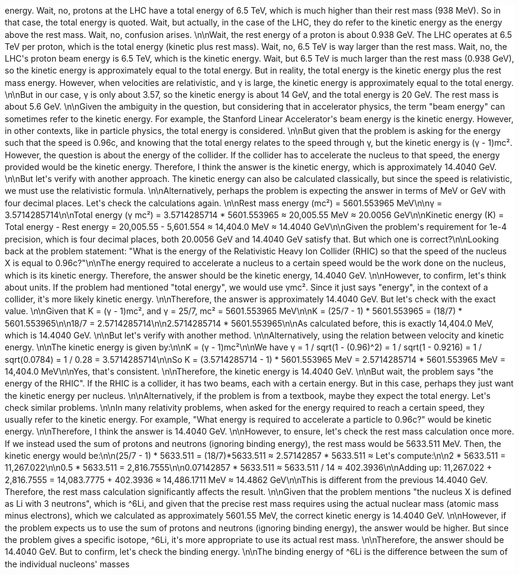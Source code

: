 energy. Wait, no, protons at the LHC have a total energy of 6.5 TeV, which is much higher than their rest mass (938 MeV). So in that case, the total energy is quoted. Wait, but actually, in the case of the LHC, they do refer to the kinetic energy as the energy above the rest mass. Wait, no, confusion arises. \n\nWait, the rest energy of a proton is about 0.938 GeV. The LHC operates at 6.5 TeV per proton, which is the total energy (kinetic plus rest mass). Wait, no, 6.5 TeV is way larger than the rest mass. Wait, no, the LHC\'s proton beam energy is 6.5 TeV, which is the kinetic energy. Wait, but 6.5 TeV is much larger than the rest mass (0.938 GeV), so the kinetic energy is approximately equal to the total energy. But in reality, the total energy is the kinetic energy plus the rest mass energy. However, when velocities are relativistic, and γ is large, the kinetic energy is approximately equal to the total energy. \n\nBut in our case, γ is only about 3.57, so the kinetic energy is about 14 GeV, and the total energy is 20 GeV. The rest mass is about 5.6 GeV. \n\nGiven the ambiguity in the question, but considering that in accelerator physics, the term "beam energy" can sometimes refer to the kinetic energy. For example, the Stanford Linear Accelerator\'s beam energy is the kinetic energy. However, in other contexts, like in particle physics, the total energy is considered. \n\nBut given that the problem is asking for the energy such that the speed is 0.96c, and knowing that the total energy relates to the speed through γ, but the kinetic energy is (γ - 1)mc². However, the question is about the energy of the collider. If the collider has to accelerate the nucleus to that speed, the energy provided would be the kinetic energy. Therefore, I think the answer is the kinetic energy, which is approximately 14.4040 GeV. \n\nBut let\'s verify with another approach. The kinetic energy can also be calculated classically, but since the speed is relativistic, we must use the relativistic formula. \n\nAlternatively, perhaps the problem is expecting the answer in terms of MeV or GeV with four decimal places. Let\'s check the calculations again. \n\nRest mass energy (mc²) = 5601.553965 MeV\n\nγ = 3.5714285714\n\nTotal energy (γ mc²) = 3.5714285714 * 5601.553965 ≈ 20,005.55 MeV ≈ 20.0056 GeV\n\nKinetic energy (K) = Total energy - Rest energy = 20,005.55 - 5,601.554 ≈ 14,404.0 MeV ≈ 14.4040 GeV\n\nGiven the problem\'s requirement for 1e-4 precision, which is four decimal places, both 20.0056 GeV and 14.4040 GeV satisfy that. But which one is correct?\n\nLooking back at the problem statement: "What is the energy of the Relativistic Heavy Ion Collider (RHIC) so that the speed of the nucleus X is equal to 0.96c?"\n\nThe energy required to accelerate a nucleus to a certain speed would be the work done on the nucleus, which is its kinetic energy. Therefore, the answer should be the kinetic energy, 14.4040 GeV. \n\nHowever, to confirm, let\'s think about units. If the problem had mentioned "total energy", we would use γmc². Since it just says "energy", in the context of a collider, it\'s more likely kinetic energy. \n\nTherefore, the answer is approximately 14.4040 GeV. But let\'s check with the exact value. \n\nGiven that K = (γ - 1)mc², and γ = 25/7, mc² = 5601.553965 MeV\n\nK = (25/7 - 1) * 5601.553965 = (18/7) * 5601.553965\n\n18/7 = 2.5714285714\n\n2.5714285714 * 5601.553965\n\nAs calculated before, this is exactly 14,404.0 MeV, which is 14.4040 GeV. \n\nBut let\'s verify with another method. \n\nAlternatively, using the relation between velocity and kinetic energy. \n\nThe kinetic energy is given by:\n\nK = (γ - 1)mc²\n\nWe have γ = 1 / sqrt(1 - (0.96)^2) = 1 / sqrt(1 - 0.9216) = 1 / sqrt(0.0784) = 1 / 0.28 = 3.5714285714\n\nSo K = (3.5714285714 - 1) * 5601.553965 MeV = 2.5714285714 * 5601.553965 MeV = 14,404.0 MeV\n\nYes, that\'s consistent. \n\nTherefore, the kinetic energy is 14.4040 GeV. \n\nBut wait, the problem says "the energy of the RHIC". If the RHIC is a collider, it has two beams, each with a certain energy. But in this case, perhaps they just want the kinetic energy per nucleus. \n\nAlternatively, if the problem is from a textbook, maybe they expect the total energy. Let\'s check similar problems. \n\nIn many relativity problems, when asked for the energy required to reach a certain speed, they usually refer to the kinetic energy. For example, "What energy is required to accelerate a particle to 0.96c?" would be kinetic energy. \n\nTherefore, I think the answer is 14.4040 GeV. \n\nHowever, to ensure, let\'s check the rest mass calculation once more. If we instead used the sum of protons and neutrons (ignoring binding energy), the rest mass would be 5633.511 MeV. Then, the kinetic energy would be:\n\n(25/7 - 1) * 5633.511 = (18/7)*5633.511 ≈ 2.57142857 * 5633.511 ≈ Let\'s compute:\n\n2 * 5633.511 = 11,267.022\n\n0.5 * 5633.511 = 2,816.7555\n\n0.07142857 * 5633.511 ≈ 5633.511 / 14 ≈ 402.3936\n\nAdding up: 11,267.022 + 2,816.7555 = 14,083.7775 + 402.3936 ≈ 14,486.1711 MeV ≈ 14.4862 GeV\n\nThis is different from the previous 14.4040 GeV. Therefore, the rest mass calculation significantly affects the result. \n\nGiven that the problem mentions "the nucleus X is defined as Li with 3 neutrons", which is ^6Li, and given that the precise rest mass requires using the actual nuclear mass (atomic mass minus electrons), which we calculated as approximately 5601.55 MeV, the correct kinetic energy is 14.4040 GeV. \n\nHowever, if the problem expects us to use the sum of protons and neutrons (ignoring binding energy), the answer would be higher. But since the problem gives a specific isotope, ^6Li, it\'s more appropriate to use its actual rest mass. \n\nTherefore, the answer should be 14.4040 GeV. But to confirm, let\'s check the binding energy. \n\nThe binding energy of ^6Li is the difference between the sum of the individual nucleons\' masses